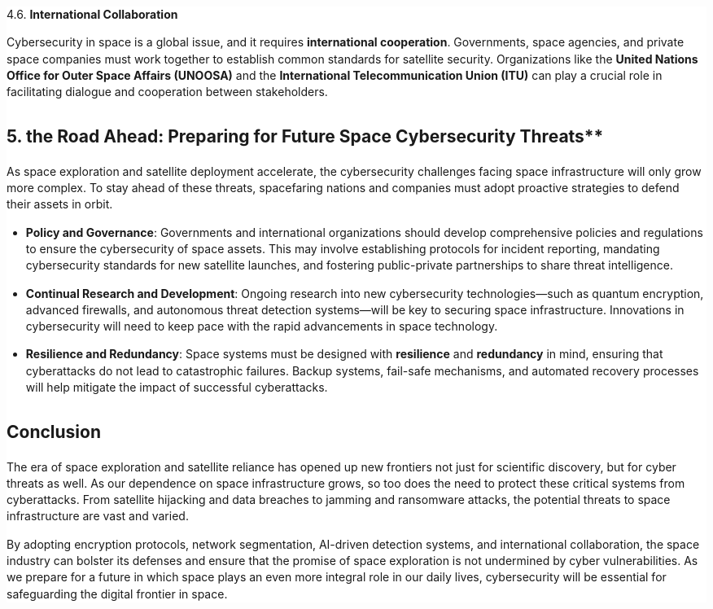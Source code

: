 

4.6. **International Collaboration**



Cybersecurity in space is a global issue, and it requires **international cooperation**. Governments, space agencies, and private space companies must work together to establish common standards for satellite security. Organizations like the **United Nations Office for Outer Space Affairs (UNOOSA)** and the **International Telecommunication Union (ITU)** can play a crucial role in facilitating dialogue and cooperation between stakeholders.
## 5. the Road Ahead: Preparing for Future Space Cybersecurity Threats**



As space exploration and satellite deployment accelerate, the cybersecurity challenges facing space infrastructure will only grow more complex. To stay ahead of these threats, spacefaring nations and companies must adopt proactive strategies to defend their assets in orbit.


* **Policy and Governance**: Governments and international organizations should develop comprehensive policies and regulations to ensure the cybersecurity of space assets. This may involve establishing protocols for incident reporting, mandating cybersecurity standards for new satellite launches, and fostering public-private partnerships to share threat intelligence.

* **Continual Research and Development**: Ongoing research into new cybersecurity technologies—such as quantum encryption, advanced firewalls, and autonomous threat detection systems—will be key to securing space infrastructure. Innovations in cybersecurity will need to keep pace with the rapid advancements in space technology.

* **Resilience and Redundancy**: Space systems must be designed with **resilience** and **redundancy** in mind, ensuring that cyberattacks do not lead to catastrophic failures. Backup systems, fail-safe mechanisms, and automated recovery processes will help mitigate the impact of successful cyberattacks.

## Conclusion



The era of space exploration and satellite reliance has opened up new frontiers not just for scientific discovery, but for cyber threats as well. As our dependence on space infrastructure grows, so too does the need to protect these critical systems from cyberattacks. From satellite hijacking and data breaches to jamming and ransomware attacks, the potential threats to space infrastructure are vast and varied.



By adopting encryption protocols, network segmentation, AI-driven detection systems, and international collaboration, the space industry can bolster its defenses and ensure that the promise of space exploration is not undermined by cyber vulnerabilities. As we prepare for a future in which space plays an even more integral role in our daily lives, cybersecurity will be essential for safeguarding the digital frontier in space.

